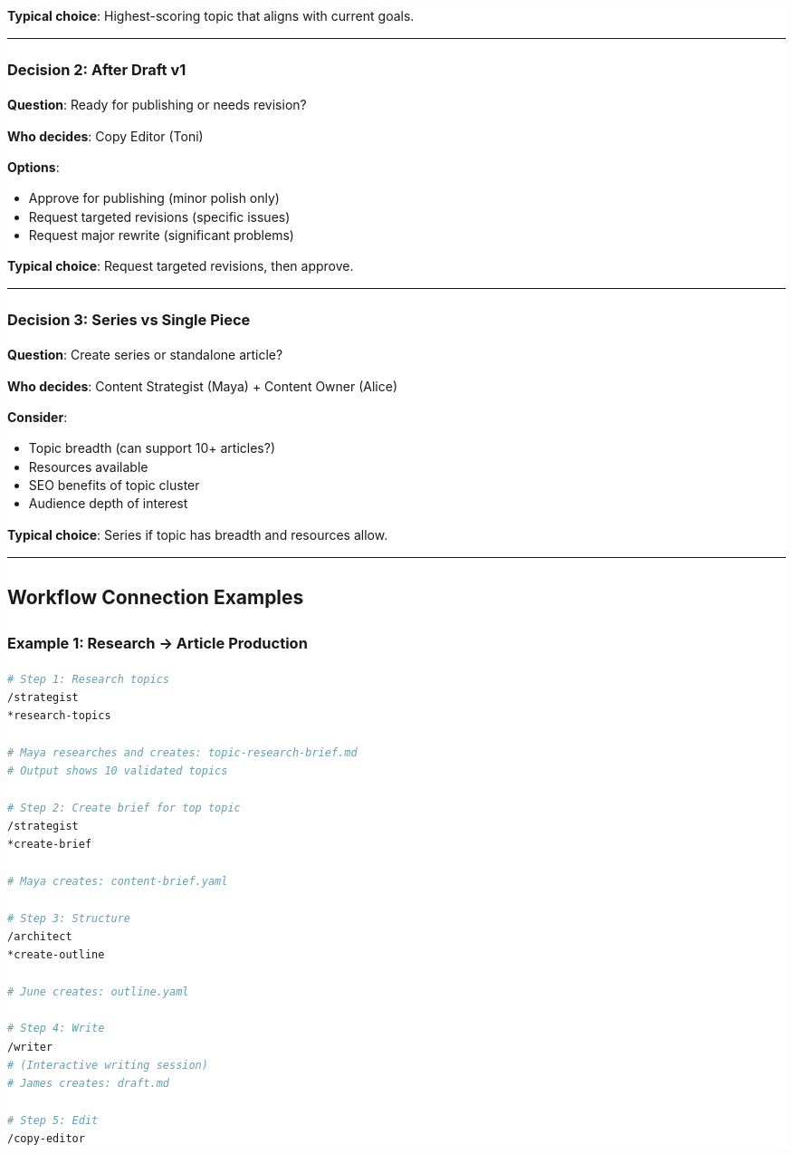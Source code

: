 **Typical choice**: Highest-scoring topic that aligns with current goals.

---

### Decision 2: After Draft v1

**Question**: Ready for publishing or needs revision?

**Who decides**: Copy Editor (Toni)

**Options**:

- Approve for publishing (minor polish only)
- Request targeted revisions (specific issues)
- Request major rewrite (significant problems)

**Typical choice**: Request targeted revisions, then approve.

---

### Decision 3: Series vs Single Piece

**Question**: Create series or standalone article?

**Who decides**: Content Strategist (Maya) + Content Owner (Alice)

**Consider**:

- Topic breadth (can support 10+ articles?)
- Resources available
- SEO benefits of topic cluster
- Audience depth of interest

**Typical choice**: Series if topic has breadth and resources allow.

---

## Workflow Connection Examples

### Example 1: Research → Article Production

```bash
# Step 1: Research topics
/strategist
*research-topics

# Maya researches and creates: topic-research-brief.md
# Output shows 10 validated topics

# Step 2: Create brief for top topic
/strategist
*create-brief

# Maya creates: content-brief.yaml

# Step 3: Structure
/architect
*create-outline

# June creates: outline.yaml

# Step 4: Write
/writer
# (Interactive writing session)
# James creates: draft.md

# Step 5: Edit
/copy-editor
```
